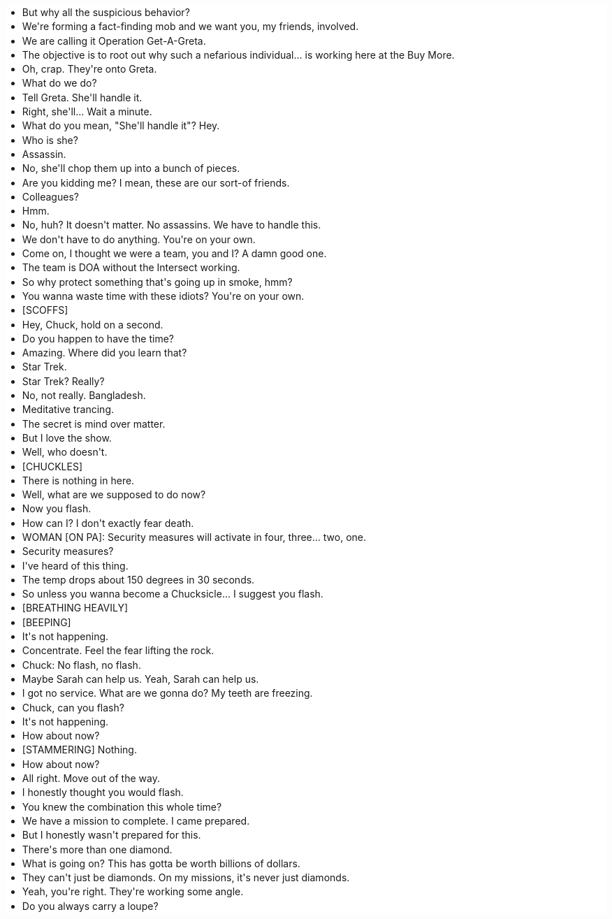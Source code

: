 - But why all the suspicious behavior?
- We're forming a fact-finding mob and we want you, my friends, involved.
- We are calling it Operation Get-A-Greta.
- The objective is to root out why such a nefarious individual... is working here at the Buy More.
- Oh, crap. They're onto Greta.
- What do we do?
- Tell Greta. She'll handle it.
- Right, she'll... Wait a minute.
- What do you mean, "She'll handle it"? Hey.
- Who is she?
- Assassin.
- No, she'll chop them up into a bunch of pieces.
- Are you kidding me? I mean, these are our sort-of friends.
- Colleagues?
- Hmm.
- No, huh? It doesn't matter. No assassins. We have to handle this.
- We don't have to do anything. You're on your own.
- Come on, I thought we were a team, you and I? A damn good one.
- The team is DOA without the Intersect working.
- So why protect something that's going up in smoke, hmm?
- You wanna waste time with these idiots? You're on your own.
- [SCOFFS]
- Hey, Chuck, hold on a second.
- Do you happen to have the time?
- Amazing. Where did you learn that?
- Star Trek.
- Star Trek? Really?
- No, not really. Bangladesh.
- Meditative trancing.
- The secret is mind over matter.
- But I love the show.
- Well, who doesn't.
- [CHUCKLES]
- There is nothing in here.
- Well, what are we supposed to do now?
- Now you flash.
- How can I? I don't exactly fear death.
- WOMAN [ON PA]: Security measures will activate in four, three... two, one.
- Security measures?
- I've heard of this thing.
- The temp drops about 150 degrees in 30 seconds.
- So unless you wanna become a Chucksicle... I suggest you flash.
- [BREATHING HEAVILY]
- [BEEPING]
- It's not happening.
- Concentrate. Feel the fear lifting the rock.
- Chuck: No flash, no flash.
- Maybe Sarah can help us. Yeah, Sarah can help us.
- I got no service. What are we gonna do? My teeth are freezing.
- Chuck, can you flash?
- It's not happening.
- How about now?
- [STAMMERING] Nothing.
- How about now?
- All right. Move out of the way.
- I honestly thought you would flash.
- You knew the combination this whole time?
- We have a mission to complete. I came prepared.
- But I honestly wasn't prepared for this.
- There's more than one diamond.
- What is going on? This has gotta be worth billions of dollars.
- They can't just be diamonds. On my missions, it's never just diamonds.
- Yeah, you're right. They're working some angle.
- Do you always carry a loupe?